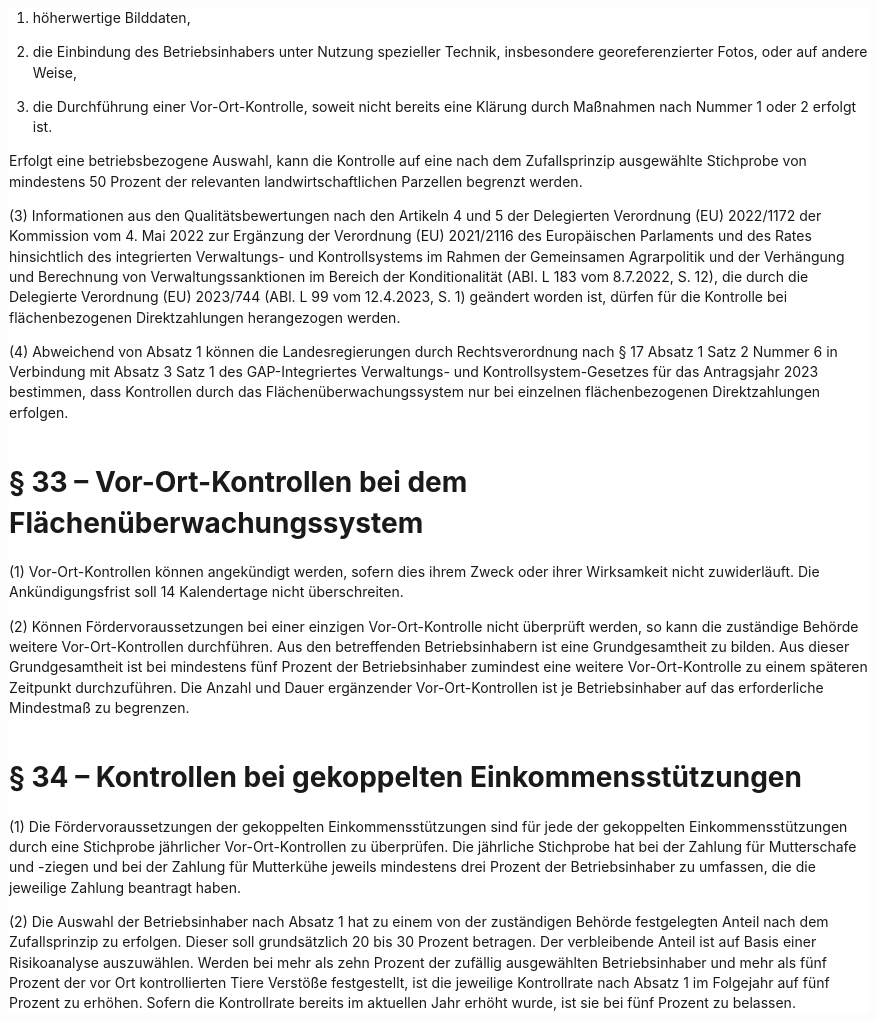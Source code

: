 1. höherwertige Bilddaten,

2. die Einbindung des Betriebsinhabers unter Nutzung spezieller Technik, insbesondere georeferenzierter Fotos, oder auf andere Weise,

3. die Durchführung einer Vor-Ort-Kontrolle, soweit nicht bereits eine Klärung durch Maßnahmen nach Nummer 1 oder 2 erfolgt ist.

Erfolgt eine betriebsbezogene Auswahl, kann die Kontrolle auf eine nach dem Zufallsprinzip ausgewählte Stichprobe von mindestens 50 Prozent der relevanten landwirtschaftlichen Parzellen begrenzt werden.

(3) Informationen aus den Qualitätsbewertungen nach den Artikeln 4 und 5 der Delegierten Verordnung (EU) 2022/1172 der Kommission vom 4. Mai 2022 zur Ergänzung der Verordnung (EU) 2021/2116 des Europäischen Parlaments und des Rates hinsichtlich des integrierten Verwaltungs- und Kontrollsystems im Rahmen der Gemeinsamen Agrarpolitik und der Verhängung und Berechnung von Verwaltungssanktionen im Bereich der Konditionalität (ABl. L 183 vom 8.7.2022, S. 12), die durch die Delegierte Verordnung (EU) 2023/744 (ABl. L 99 vom 12.4.2023, S. 1) geändert worden ist, dürfen für die Kontrolle bei flächenbezogenen Direktzahlungen herangezogen werden.

(4) Abweichend von Absatz 1 können die Landesregierungen durch Rechtsverordnung nach § 17 Absatz 1 Satz 2 Nummer 6 in Verbindung mit Absatz 3 Satz 1 des GAP-Integriertes Verwaltungs- und Kontrollsystem-Gesetzes für das Antragsjahr 2023 bestimmen, dass Kontrollen durch das Flächenüberwachungssystem nur bei einzelnen flächenbezogenen Direktzahlungen erfolgen.

# § 33 – Vor-Ort-Kontrollen bei dem Flächenüberwachungssystem

(1) Vor-Ort-Kontrollen können angekündigt werden, sofern dies ihrem Zweck oder ihrer Wirksamkeit nicht zuwiderläuft. Die Ankündigungsfrist soll 14 Kalendertage nicht überschreiten.

(2) Können Fördervoraussetzungen bei einer einzigen Vor-Ort-Kontrolle nicht überprüft werden, so kann die zuständige Behörde weitere Vor-Ort-Kontrollen durchführen. Aus den betreffenden Betriebsinhabern ist eine Grundgesamtheit zu bilden. Aus dieser Grundgesamtheit ist bei mindestens fünf Prozent der Betriebsinhaber zumindest eine weitere Vor-Ort-Kontrolle zu einem späteren Zeitpunkt durchzuführen. Die Anzahl und Dauer ergänzender Vor-Ort-Kontrollen ist je Betriebsinhaber auf das erforderliche Mindestmaß zu begrenzen.

# § 34 – Kontrollen bei gekoppelten Einkommensstützungen

(1) Die Fördervoraussetzungen der gekoppelten Einkommensstützungen sind für jede der gekoppelten Einkommensstützungen durch eine Stichprobe jährlicher Vor-Ort-Kontrollen zu überprüfen. Die jährliche Stichprobe hat bei der Zahlung für Mutterschafe und -ziegen und bei der Zahlung für Mutterkühe jeweils mindestens drei Prozent der Betriebsinhaber zu umfassen, die die jeweilige Zahlung beantragt haben.

(2) Die Auswahl der Betriebsinhaber nach Absatz 1 hat zu einem von der zuständigen Behörde festgelegten Anteil nach dem Zufallsprinzip zu erfolgen. Dieser soll grundsätzlich 20 bis 30 Prozent betragen. Der verbleibende Anteil ist auf Basis einer Risikoanalyse auszuwählen. Werden bei mehr als zehn Prozent der zufällig ausgewählten Betriebsinhaber und mehr als fünf Prozent der vor Ort kontrollierten Tiere Verstöße festgestellt, ist die jeweilige Kontrollrate nach Absatz 1 im Folgejahr auf fünf Prozent zu erhöhen. Sofern die Kontrollrate bereits im aktuellen Jahr erhöht wurde, ist sie bei fünf Prozent zu belassen.
